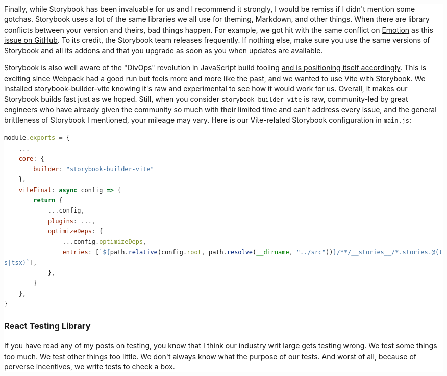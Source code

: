 Finally, while Storybook has been invaluable for us and I recommend it strongly, I would be remiss if I didn't mention 
some gotchas. Storybook uses a lot of the same libraries we all use for theming, Markdown, and other things. When there are
library conflicts between your version and theirs, bad things happen. For example, we got hit with the same conflict 
on [Emotion](https://emotion.sh/docs/introduction) as this [issue on GitHub](https://github.com/storybookjs/storybook/issues/15879). 
To its credit, the Storybook team releases frequently. If nothing else, make sure you use the same versions of Storybook and all its addons
and that you upgrade as soon as you when updates are available. 

Storybook is also well aware of the "DivOps" revolution in JavaScript build tooling [and is positioning itself accordingly](https://storybook.js.org/blog/storybook-for-webpack-5/).
This is exciting since Webpack had a good run but feels more and more like the past, and we wanted to use Vite with Storybook.
We installed [storybook-builder-vite](https://storybook.js.org/blog/storybook-for-vite/) knowing it's raw and experimental
to see how it would work for us. Overall, it makes our Storybook builds fast just as we hoped. Still, when you consider
`storybook-builder-vite` is raw, community-led by great engineers who have already given the community so much with their limited time and
can't address every issue, and the general brittleness of Storybook I mentioned, your mileage may vary. Here is our
Vite-related Storybook configuration in `main.js`:

~~~js
module.exports = {
	...
	core: {
		builder: "storybook-builder-vite"
	},
	viteFinal: async config => {
		return {
			...config,
			plugins: ...,
			optimizeDeps: {
				...config.optimizeDeps,
				entries: [`${path.relative(config.root, path.resolve(__dirname, "../src"))}/**/__stories__/*.stories.@(ts|tsx)`],
			},
		}
	},
}
~~~

### React Testing Library

If you have read any of my posts on testing, you know that I think our industry writ large gets testing wrong. We test some 
things too much. We test other things too little. We don't always know what the purpose of our tests. And worst of all,
because of perverse incentives, [we write tests to check a box](https://www.vidyasource.com/blog/code-coverage-is-killing-you).
